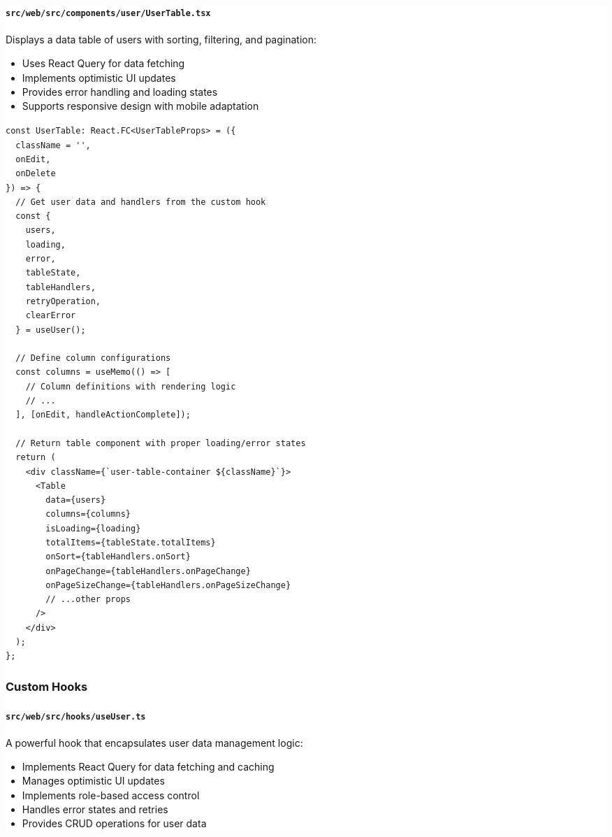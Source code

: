 #### `src/web/src/components/user/UserTable.tsx`
Displays a data table of users with sorting, filtering, and pagination:
- Uses React Query for data fetching
- Implements optimistic UI updates
- Provides error handling and loading states
- Supports responsive design with mobile adaptation

```tsx
const UserTable: React.FC<UserTableProps> = ({
  className = '',
  onEdit,
  onDelete
}) => {
  // Get user data and handlers from the custom hook
  const { 
    users, 
    loading, 
    error,
    tableState, 
    tableHandlers,
    retryOperation,
    clearError
  } = useUser();

  // Define column configurations
  const columns = useMemo(() => [
    // Column definitions with rendering logic
    // ...
  ], [onEdit, handleActionComplete]);

  // Return table component with proper loading/error states
  return (
    <div className={`user-table-container ${className}`}>
      <Table
        data={users}
        columns={columns}
        isLoading={loading}
        totalItems={tableState.totalItems}
        onSort={tableHandlers.onSort}
        onPageChange={tableHandlers.onPageChange}
        onPageSizeChange={tableHandlers.onPageSizeChange}
        // ...other props
      />
    </div>
  );
};
```

### Custom Hooks

#### `src/web/src/hooks/useUser.ts`
A powerful hook that encapsulates user data management logic:
- Implements React Query for data fetching and caching
- Manages optimistic UI updates
- Implements role-based access control
- Handles error states and retries
- Provides CRUD operations for user data
